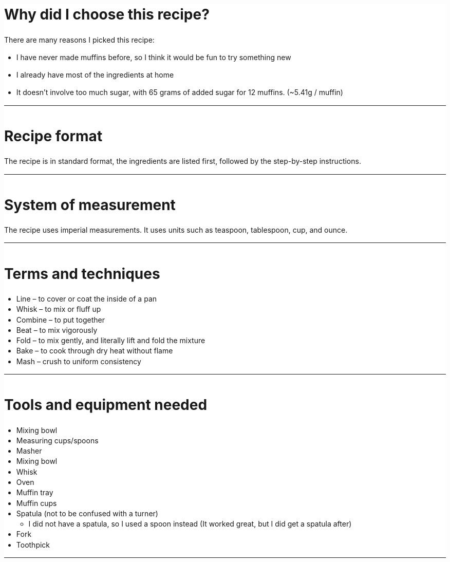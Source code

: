
# Why did I choose this recipe?

There are many reasons I picked this recipe: 

* I have never made muffins before, so I think it would be fun to try something new

* I already have most of the ingredients at home

* It doesn’t involve too much sugar, with 65 grams of added sugar for 12 muffins. (~5.41g / muffin)

---

# Recipe format

The recipe is in standard format, the ingredients are listed first, followed by the step-by-step instructions.

---

# System of measurement

The recipe uses imperial measurements. It uses units such as teaspoon, tablespoon, cup, and ounce.

---

# Terms and techniques

- Line – to cover or coat the inside of a pan
- Whisk – to mix or fluff up
- Combine – to put together
- Beat – to mix vigorously
- Fold – to mix gently, and literally lift and fold the mixture
- Bake – to cook through dry heat without flame
- Mash – crush to uniform consistency

---

# Tools and equipment needed

- Mixing bowl
- Measuring cups/spoons
- Masher
- Mixing bowl
- Whisk
- Oven
- Muffin tray
- Muffin cups
- Spatula (not to be confused with a turner)
  - I did not have a spatula, so I used a spoon instead (It worked great, but I did get a spatula after)
- Fork
- Toothpick

---